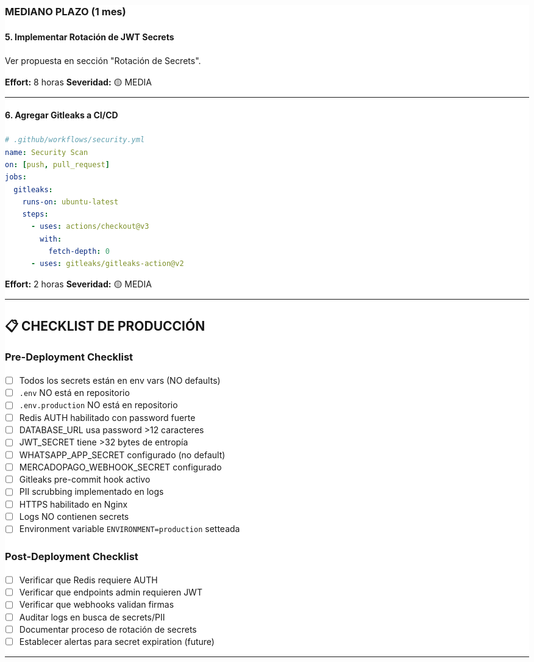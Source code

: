 
### MEDIANO PLAZO (1 mes)

#### 5. Implementar Rotación de JWT Secrets
Ver propuesta en sección "Rotación de Secrets".

**Effort:** 8 horas
**Severidad:** 🟡 MEDIA

---

#### 6. Agregar Gitleaks a CI/CD
```yaml
# .github/workflows/security.yml
name: Security Scan
on: [push, pull_request]
jobs:
  gitleaks:
    runs-on: ubuntu-latest
    steps:
      - uses: actions/checkout@v3
        with:
          fetch-depth: 0
      - uses: gitleaks/gitleaks-action@v2
```

**Effort:** 2 horas
**Severidad:** 🟡 MEDIA

---

## 📋 CHECKLIST DE PRODUCCIÓN

### Pre-Deployment Checklist

- [ ] Todos los secrets están en env vars (NO defaults)
- [ ] `.env` NO está en repositorio
- [ ] `.env.production` NO está en repositorio
- [ ] Redis AUTH habilitado con password fuerte
- [ ] DATABASE_URL usa password >12 caracteres
- [ ] JWT_SECRET tiene >32 bytes de entropía
- [ ] WHATSAPP_APP_SECRET configurado (no default)
- [ ] MERCADOPAGO_WEBHOOK_SECRET configurado
- [ ] Gitleaks pre-commit hook activo
- [ ] PII scrubbing implementado en logs
- [ ] HTTPS habilitado en Nginx
- [ ] Logs NO contienen secrets
- [ ] Environment variable `ENVIRONMENT=production` setteada

### Post-Deployment Checklist

- [ ] Verificar que Redis requiere AUTH
- [ ] Verificar que endpoints admin requieren JWT
- [ ] Verificar que webhooks validan firmas
- [ ] Auditar logs en busca de secrets/PII
- [ ] Documentar proceso de rotación de secrets
- [ ] Establecer alertas para secret expiration (future)

---